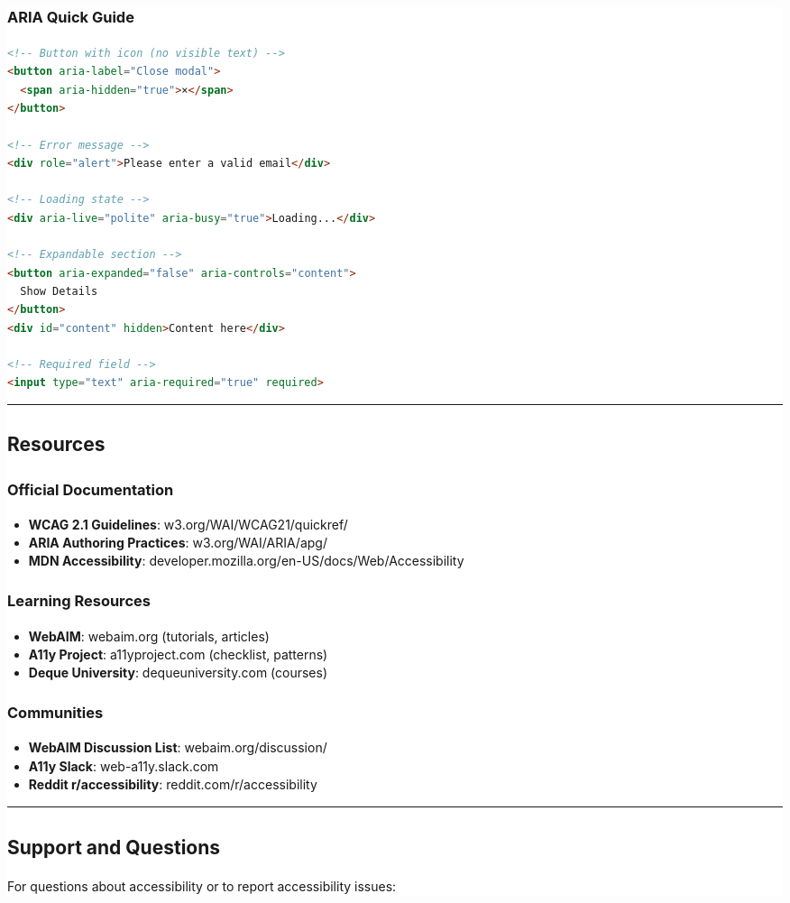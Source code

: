 ### ARIA Quick Guide

```html
<!-- Button with icon (no visible text) -->
<button aria-label="Close modal">
  <span aria-hidden="true">×</span>
</button>

<!-- Error message -->
<div role="alert">Please enter a valid email</div>

<!-- Loading state -->
<div aria-live="polite" aria-busy="true">Loading...</div>

<!-- Expandable section -->
<button aria-expanded="false" aria-controls="content">
  Show Details
</button>
<div id="content" hidden>Content here</div>

<!-- Required field -->
<input type="text" aria-required="true" required>
```

---

## Resources

### Official Documentation

- **WCAG 2.1 Guidelines**: w3.org/WAI/WCAG21/quickref/
- **ARIA Authoring Practices**: w3.org/WAI/ARIA/apg/
- **MDN Accessibility**: developer.mozilla.org/en-US/docs/Web/Accessibility

### Learning Resources

- **WebAIM**: webaim.org (tutorials, articles)
- **A11y Project**: a11yproject.com (checklist, patterns)
- **Deque University**: dequeuniversity.com (courses)

### Communities

- **WebAIM Discussion List**: webaim.org/discussion/
- **A11y Slack**: web-a11y.slack.com
- **Reddit r/accessibility**: reddit.com/r/accessibility

---

## Support and Questions

For questions about accessibility or to report accessibility issues:
